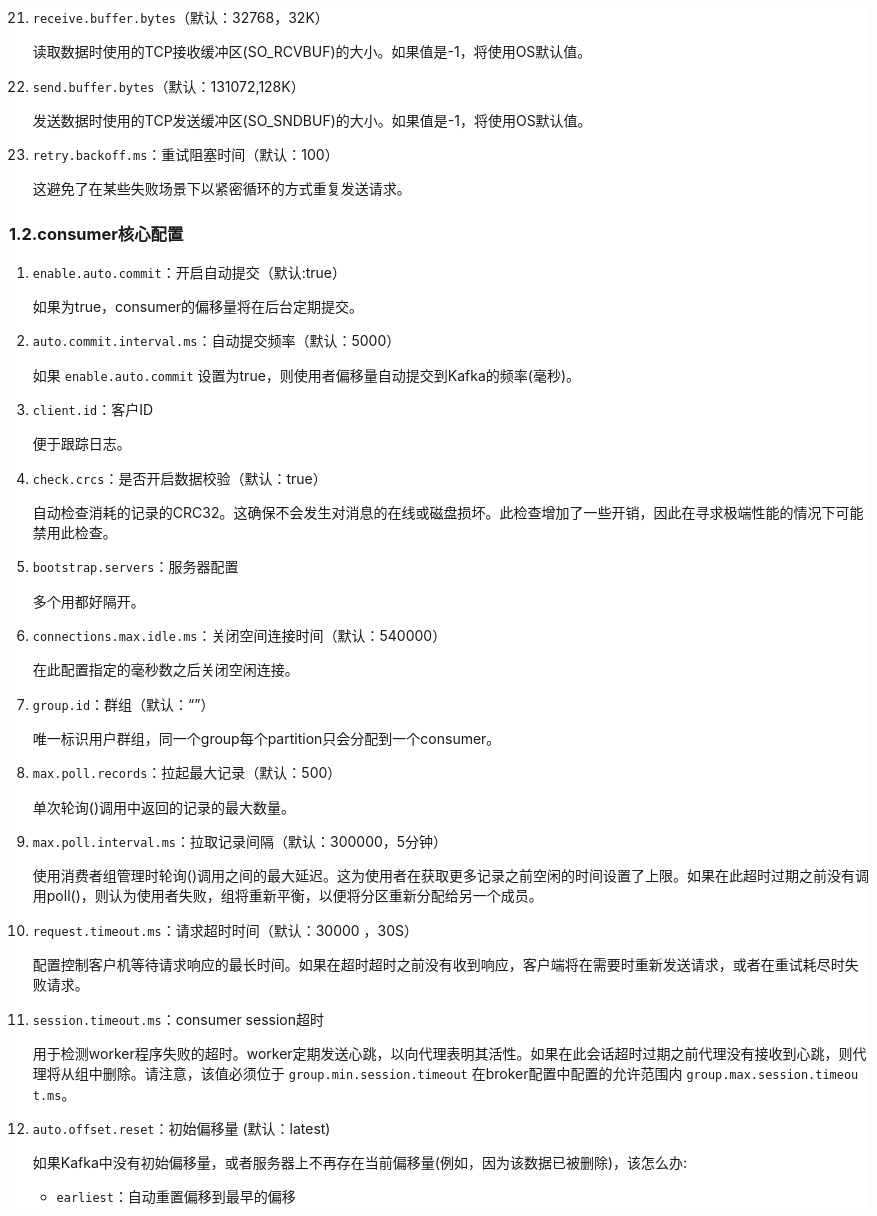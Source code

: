 21. `receive.buffer.bytes`（默认：32768，32K）

     读取数据时使用的TCP接收缓冲区(SO_RCVBUF)的大小。如果值是-1，将使用OS默认值。

22. `send.buffer.bytes`（默认：131072,128K）

     发送数据时使用的TCP发送缓冲区(SO_SNDBUF)的大小。如果值是-1，将使用OS默认值。

23. `retry.backoff.ms`：重试阻塞时间（默认：100）

     这避免了在某些失败场景下以紧密循环的方式重复发送请求。

### 1.2.consumer核心配置
1. `enable.auto.commit`：开启自动提交（默认:true）

   如果为true，consumer的偏移量将在后台定期提交。

2. `auto.commit.interval.ms`：自动提交频率（默认：5000）

   如果 `enable.auto.commit` 设置为true，则使用者偏移量自动提交到Kafka的频率(毫秒)。

3. `client.id`：客户ID

   便于跟踪日志。

4. `check.crcs`：是否开启数据校验（默认：true）

   自动检查消耗的记录的CRC32。这确保不会发生对消息的在线或磁盘损坏。此检查增加了一些开销，因此在寻求极端性能的情况下可能禁用此检查。

5. `bootstrap.servers`：服务器配置

   多个用都好隔开。

6. `connections.max.idle.ms`：关闭空间连接时间（默认：540000）

   在此配置指定的毫秒数之后关闭空闲连接。

7. `group.id`：群组（默认：“”）

   唯一标识用户群组，同一个group每个partition只会分配到一个consumer。

8. `max.poll.records`：拉起最大记录（默认：500）

   单次轮询()调用中返回的记录的最大数量。

9. `max.poll.interval.ms`：拉取记录间隔（默认：300000，5分钟）

   使用消费者组管理时轮询()调用之间的最大延迟。这为使用者在获取更多记录之前空闲的时间设置了上限。如果在此超时过期之前没有调用poll()，则认为使用者失败，组将重新平衡，以便将分区重新分配给另一个成员。

10. `request.timeout.ms`：请求超时时间（默认：30000 ，30S）

    配置控制客户机等待请求响应的最长时间。如果在超时超时之前没有收到响应，客户端将在需要时重新发送请求，或者在重试耗尽时失败请求。

11. `session.timeout.ms`：consumer session超时

    用于检测worker程序失败的超时。worker定期发送心跳，以向代理表明其活性。如果在此会话超时过期之前代理没有接收到心跳，则代理将从组中删除。请注意，该值必须位于 `group.min.session.timeout` 在broker配置中配置的允许范围内 `group.max.session.timeout.ms`。

12. `auto.offset.reset`：初始偏移量 (默认：latest)

    如果Kafka中没有初始偏移量，或者服务器上不再存在当前偏移量(例如，因为该数据已被删除)，该怎么办:

    - `earliest`：自动重置偏移到最早的偏移
